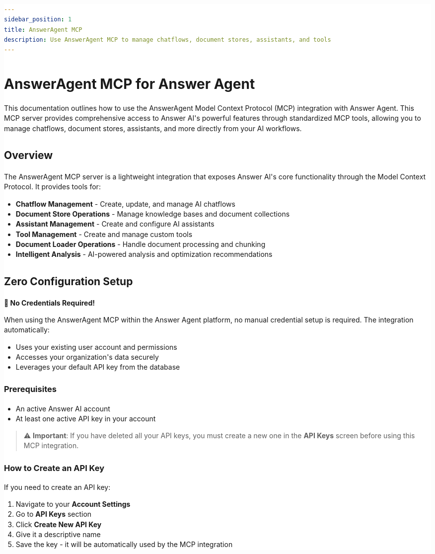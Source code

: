 ```yaml
---
sidebar_position: 1
title: AnswerAgent MCP
description: Use AnswerAgent MCP to manage chatflows, document stores, assistants, and tools
---
```


# AnswerAgent MCP for Answer Agent

This documentation outlines how to use the AnswerAgent Model Context Protocol (MCP) integration with Answer Agent. This MCP server provides comprehensive access to Answer AI's powerful features through standardized MCP tools, allowing you to manage chatflows, document stores, assistants, and more directly from your AI workflows.

## Overview

The AnswerAgent MCP server is a lightweight integration that exposes Answer AI's core functionality through the Model Context Protocol. It provides tools for:

-   **Chatflow Management** - Create, update, and manage AI chatflows
-   **Document Store Operations** - Manage knowledge bases and document collections
-   **Assistant Management** - Create and configure AI assistants
-   **Tool Management** - Create and manage custom tools
-   **Document Loader Operations** - Handle document processing and chunking
-   **Intelligent Analysis** - AI-powered analysis and optimization recommendations

## Zero Configuration Setup

**🎉 No Credentials Required!**

When using the AnswerAgent MCP within the Answer Agent platform, no manual credential setup is required. The integration automatically:

-   Uses your existing user account and permissions
-   Accesses your organization's data securely
-   Leverages your default API key from the database

### Prerequisites

-   An active Answer AI account
-   At least one active API key in your account

> ⚠️ **Important**: If you have deleted all your API keys, you must create a new one in the **API Keys** screen before using this MCP integration.

### How to Create an API Key

If you need to create an API key:

1. Navigate to your **Account Settings**
2. Go to **API Keys** section
3. Click **Create New API Key**
4. Give it a descriptive name
5. Save the key - it will be automatically used by the MCP integration
